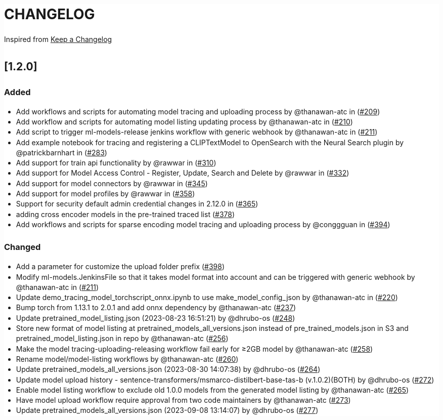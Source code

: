 # CHANGELOG
Inspired from [Keep a Changelog](https://keepachangelog.com/en/1.0.0/)

## [1.2.0]

### Added
- Add workflows and scripts for automating model tracing and uploading process by @thanawan-atc in ([#209](https://github.com/opensearch-project/opensearch-py-ml/pull/209))
- Add workflow and scripts for automating model listing updating process by @thanawan-atc in ([#210](https://github.com/opensearch-project/opensearch-py-ml/pull/210))
- Add script to trigger ml-models-release jenkins workflow with generic webhook by @thanawan-atc in ([#211](https://github.com/opensearch-project/opensearch-py-ml/pull/211))
- Add example notebook for tracing and registering a CLIPTextModel to OpenSearch with the Neural Search plugin by @patrickbarnhart in ([#283](https://github.com/opensearch-project/opensearch-py-ml/pull/283))
- Add support for train api functionality by @rawwar in ([#310](https://github.com/opensearch-project/opensearch-py-ml/pull/310))
- Add support for Model Access Control - Register, Update, Search and Delete by @rawwar in ([#332](https://github.com/opensearch-project/opensearch-py-ml/pull/332))
- Add support for model connectors by @rawwar in ([#345](https://github.com/opensearch-project/opensearch-py-ml/pull/345))
- Add support for model profiles by @rawwar in ([#358](https://github.com/opensearch-project/opensearch-py-ml/pull/358))
- Support for security default admin credential changes in 2.12.0 in ([#365](https://github.com/opensearch-project/opensearch-py-ml/pull/365))
- adding cross encoder models in the pre-trained traced list ([#378](https://github.com/opensearch-project/opensearch-py-ml/pull/378))
- Add workflows and scripts for sparse encoding model tracing and uploading process by @conggguan in ([#394](https://github.com/opensearch-project/opensearch-py-ml/pull/394))

### Changed
- Add a parameter for customize the upload folder prefix ([#398](https://github.com/opensearch-project/opensearch-py-ml/pull/398))
- Modify ml-models.JenkinsFile so that it takes model format into account and can be triggered with generic webhook by @thanawan-atc in ([#211](https://github.com/opensearch-project/opensearch-py-ml/pull/211))
- Update demo_tracing_model_torchscript_onnx.ipynb to use make_model_config_json by @thanawan-atc in ([#220](https://github.com/opensearch-project/opensearch-py-ml/pull/220))
- Bump torch from 1.13.1 to 2.0.1 and add onnx dependency by @thanawan-atc ([#237](https://github.com/opensearch-project/opensearch-py-ml/pull/237))
- Update pretrained_model_listing.json (2023-08-23 16:51:21) by @dhrubo-os ([#248](https://github.com/opensearch-project/opensearch-py-ml/pull/248))
- Store new format of model listing at pretrained_models_all_versions.json instead of pre_trained_models.json in S3 and pretrained_model_listing.json in repo by @thanawan-atc ([#256](https://github.com/opensearch-project/opensearch-py-ml/pull/256))
- Make the model tracing-uploading-releasing workflow fail early for ≥2GB model by @thanawan-atc ([#258](https://github.com/opensearch-project/opensearch-py-ml/pull/258))
- Rename model/model-listing workflows by @thanawan-atc ([#260](https://github.com/opensearch-project/opensearch-py-ml/pull/260))
- Update pretrained_models_all_versions.json (2023-08-30 14:07:38) by @dhrubo-os ([#264](https://github.com/opensearch-project/opensearch-py-ml/pull/264))
- Update model upload history -  sentence-transformers/msmarco-distilbert-base-tas-b (v.1.0.2)(BOTH) by @dhrubo-os ([#272](https://github.com/opensearch-project/opensearch-py-ml/pull/272))
- Enable model listing workflow to exclude old 1.0.0 models from the generated model listing by @thanawan-atc ([#265](https://github.com/opensearch-project/opensearch-py-ml/pull/265))
- Have model upload workflow require approval from two code maintainers by @thanawan-atc ([#273](https://github.com/opensearch-project/opensearch-py-ml/pull/273))
- Update pretrained_models_all_versions.json (2023-09-08 13:14:07) by @dhrubo-os ([#277](https://github.com/opensearch-project/opensearch-py-ml/pull/277))

[1.0.0]: https://github.com/opensearch-project/opensearch-py-ml/compare/1.0.0b1...1.0.0
[1.0.0b1]: https://github.com/opensearch-project/opensearch-py-ml/commits/1.0.0b1
